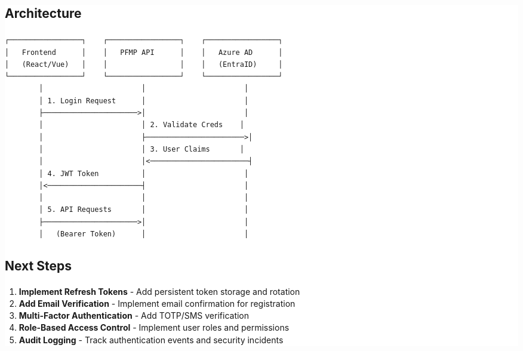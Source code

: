 ## Architecture

```
┌─────────────────┐    ┌─────────────────┐    ┌─────────────────┐
│   Frontend      │    │   PFMP API      │    │   Azure AD      │
│   (React/Vue)   │    │                 │    │   (EntraID)     │
└─────────────────┘    └─────────────────┘    └─────────────────┘
        │                       │                       │
        │ 1. Login Request      │                       │
        ├──────────────────────>│                       │
        │                       │ 2. Validate Creds    │
        │                       ├───────────────────────>│
        │                       │ 3. User Claims       │
        │                       │<───────────────────────┤
        │ 4. JWT Token          │                       │
        │<──────────────────────┤                       │
        │                       │                       │
        │ 5. API Requests       │                       │
        ├──────────────────────>│                       │
        │   (Bearer Token)      │                       │
```

## Next Steps

1. **Implement Refresh Tokens** - Add persistent token storage and rotation
2. **Add Email Verification** - Implement email confirmation for registration
3. **Multi-Factor Authentication** - Add TOTP/SMS verification
4. **Role-Based Access Control** - Implement user roles and permissions
5. **Audit Logging** - Track authentication events and security incidents